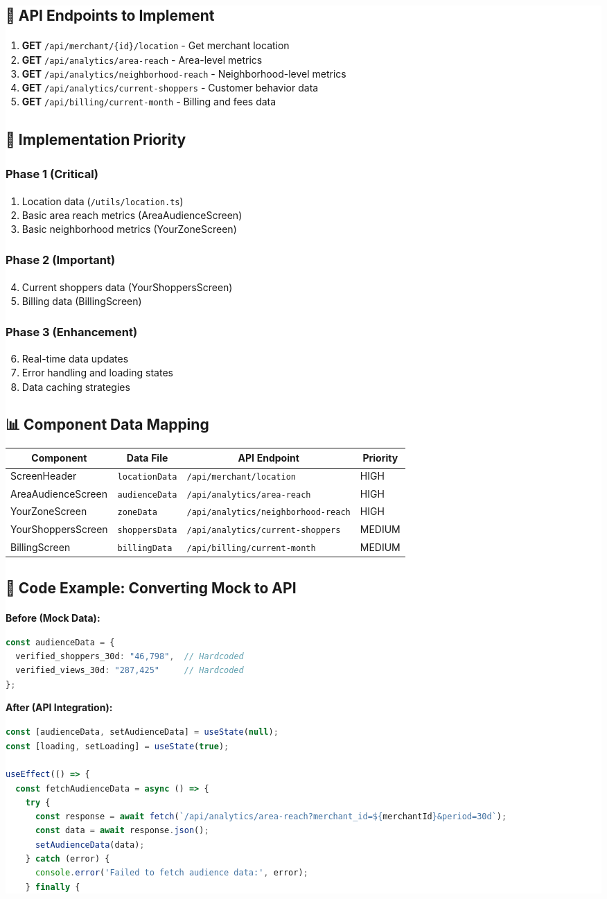 ## 🔌 API Endpoints to Implement

1. **GET** `/api/merchant/{id}/location` - Get merchant location
2. **GET** `/api/analytics/area-reach` - Area-level metrics  
3. **GET** `/api/analytics/neighborhood-reach` - Neighborhood-level metrics
4. **GET** `/api/analytics/current-shoppers` - Customer behavior data
5. **GET** `/api/billing/current-month` - Billing and fees data

## 🚀 Implementation Priority

### Phase 1 (Critical)
1. Location data (`/utils/location.ts`)
2. Basic area reach metrics (AreaAudienceScreen)
3. Basic neighborhood metrics (YourZoneScreen)

### Phase 2 (Important)  
4. Current shoppers data (YourShoppersScreen)
5. Billing data (BillingScreen)

### Phase 3 (Enhancement)
6. Real-time data updates
7. Error handling and loading states
8. Data caching strategies

## 📊 Component Data Mapping

| Component | Data File | API Endpoint | Priority |
|-----------|-----------|--------------|----------|
| ScreenHeader | `locationData` | `/api/merchant/location` | HIGH |
| AreaAudienceScreen | `audienceData` | `/api/analytics/area-reach` | HIGH |
| YourZoneScreen | `zoneData` | `/api/analytics/neighborhood-reach` | HIGH |
| YourShoppersScreen | `shoppersData` | `/api/analytics/current-shoppers` | MEDIUM |
| BillingScreen | `billingData` | `/api/billing/current-month` | MEDIUM |

## 🔧 Code Example: Converting Mock to API

**Before (Mock Data):**
```typescript
const audienceData = {
  verified_shoppers_30d: "46,798",  // Hardcoded
  verified_views_30d: "287,425"     // Hardcoded
};
```

**After (API Integration):**
```typescript
const [audienceData, setAudienceData] = useState(null);
const [loading, setLoading] = useState(true);

useEffect(() => {
  const fetchAudienceData = async () => {
    try {
      const response = await fetch(`/api/analytics/area-reach?merchant_id=${merchantId}&period=30d`);
      const data = await response.json();
      setAudienceData(data);
    } catch (error) {
      console.error('Failed to fetch audience data:', error);
    } finally {
```